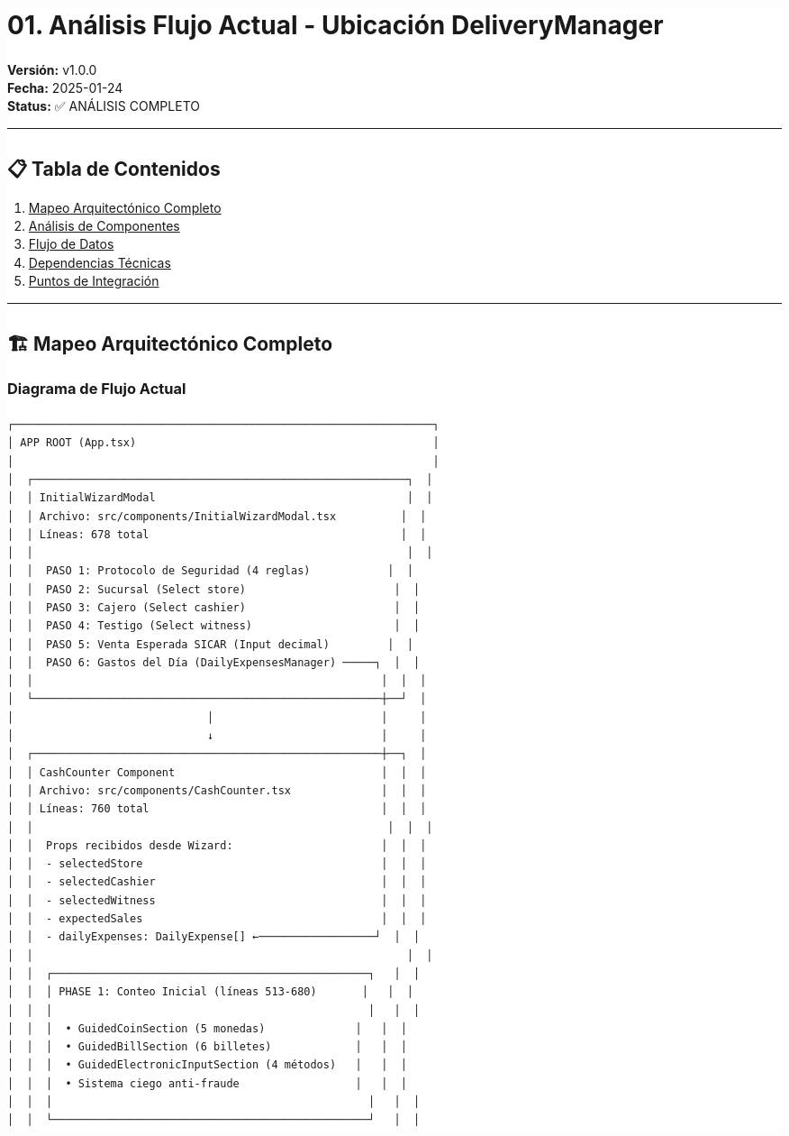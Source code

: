 # 01. Análisis Flujo Actual - Ubicación DeliveryManager

**Versión:** v1.0.0  
**Fecha:** 2025-01-24  
**Status:** ✅ ANÁLISIS COMPLETO

---

## 📋 Tabla de Contenidos

1. [Mapeo Arquitectónico Completo](#mapeo-arquitectónico-completo)
2. [Análisis de Componentes](#análisis-de-componentes)
3. [Flujo de Datos](#flujo-de-datos)
4. [Dependencias Técnicas](#dependencias-técnicas)
5. [Puntos de Integración](#puntos-de-integración)

---

## 🏗️ Mapeo Arquitectónico Completo

### Diagrama de Flujo Actual

```
┌─────────────────────────────────────────────────────────────────┐
│ APP ROOT (App.tsx)                                              │
│                                                                 │
│  ┌──────────────────────────────────────────────────────────┐  │
│  │ InitialWizardModal                                       │  │
│  │ Archivo: src/components/InitialWizardModal.tsx          │  │
│  │ Líneas: 678 total                                       │  │
│  │                                                          │  │
│  │  PASO 1: Protocolo de Seguridad (4 reglas)            │  │
│  │  PASO 2: Sucursal (Select store)                       │  │
│  │  PASO 3: Cajero (Select cashier)                       │  │
│  │  PASO 4: Testigo (Select witness)                      │  │
│  │  PASO 5: Venta Esperada SICAR (Input decimal)         │  │
│  │  PASO 6: Gastos del Día (DailyExpensesManager) ─────┐  │  │
│  │                                                      │  │  │
│  └──────────────────────────────────────────────────────┼──┘  │
│                              │                          │     │
│                              ↓                          │     │
│  ┌──────────────────────────────────────────────────────┼──┐  │
│  │ CashCounter Component                                │  │  │
│  │ Archivo: src/components/CashCounter.tsx              │  │  │
│  │ Líneas: 760 total                                    │  │  │
│  │                                                       │  │  │
│  │  Props recibidos desde Wizard:                       │  │  │
│  │  - selectedStore                                     │  │  │
│  │  - selectedCashier                                   │  │  │
│  │  - selectedWitness                                   │  │  │
│  │  - expectedSales                                     │  │  │
│  │  - dailyExpenses: DailyExpense[] ←──────────────────┘  │  │
│  │                                                          │  │
│  │  ┌─────────────────────────────────────────────────┐   │  │
│  │  │ PHASE 1: Conteo Inicial (líneas 513-680)       │   │  │
│  │  │                                                 │   │  │
│  │  │  • GuidedCoinSection (5 monedas)              │   │  │
│  │  │  • GuidedBillSection (6 billetes)             │   │  │
│  │  │  • GuidedElectronicInputSection (4 métodos)   │   │  │
│  │  │  • Sistema ciego anti-fraude                  │   │  │
│  │  │                                                 │   │  │
│  │  └─────────────────────────────────────────────────┘   │  │
```